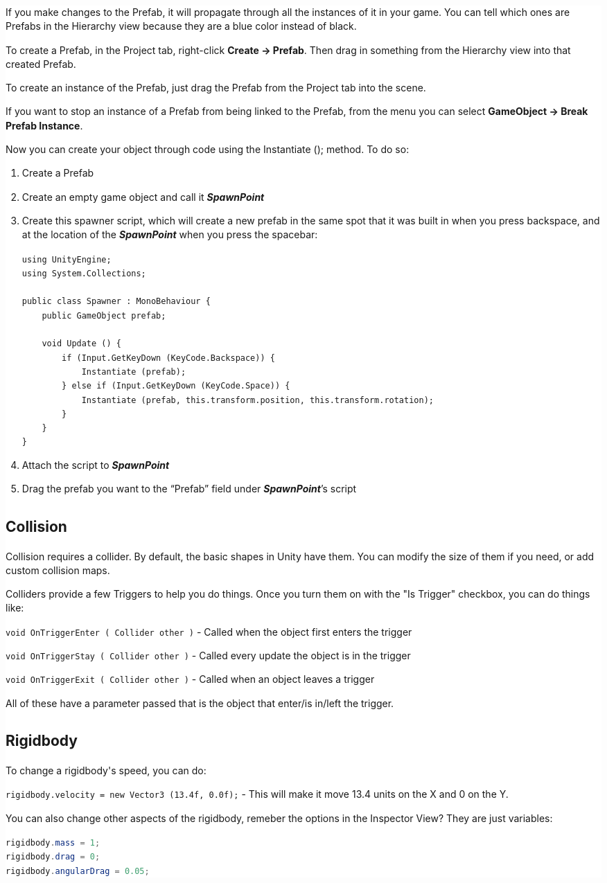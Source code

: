 If you make changes to the Prefab, it will propagate through all the instances of it in your game. You can tell which ones are Prefabs in the Hierarchy view because they are a blue color instead of black.

To create a Prefab, in the Project tab, right-click **Create -> Prefab**. Then drag in something from the Hierarchy view into that created Prefab. 

To create an instance of the Prefab, just drag the Prefab from the Project tab into the scene.

If you want to stop an instance of a Prefab from being linked to the Prefab, from the menu you can select **GameObject -> Break Prefab Instance**.

Now you can create your object through code using the Instantiate (); method. To do so:

1. Create a Prefab

2. Create an empty game object and call it ***SpawnPoint***

3. Create this spawner script, which will create a new prefab in the same spot that it was built in when you press backspace, and at the location of the ***SpawnPoint*** when you press the spacebar:

	```
	using UnityEngine;
	using System.Collections;
	
	public class Spawner : MonoBehaviour {
	    public GameObject prefab;
	
	    void Update () {
	        if (Input.GetKeyDown (KeyCode.Backspace)) {
	            Instantiate (prefab);
	        } else if (Input.GetKeyDown (KeyCode.Space)) {
	            Instantiate (prefab, this.transform.position, this.transform.rotation);
	        }
	    }
	}
	```

4. Attach the script to ***SpawnPoint***

5. Drag the prefab you want to the “Prefab” field under ***SpawnPoint***’s script

## Collision

Collision requires a collider. By default, the basic shapes in Unity have them. You can modify the size of them if you need, or add custom collision maps.

Colliders provide a few Triggers to help you do things. Once you turn them on with the "Is Trigger" checkbox, you can do things like:

```void OnTriggerEnter ( Collider other )``` - Called when the object first enters the trigger

```void OnTriggerStay ( Collider other )``` - Called every update the object is in the trigger

```void OnTriggerExit ( Collider other )``` - Called when an object leaves a trigger

All of these have a parameter passed that is the object that enter/is in/left the trigger.

## Rigidbody

To change a rigidbody's speed, you can do:

```rigidbody.velocity = new Vector3 (13.4f, 0.0f);``` - This will make it move 13.4 units on the X and 0 on the Y.

You can also change other aspects of the rigidbody, remeber the options in the Inspector View? They are just variables: 

```cs
rigidbody.mass = 1;
rigidbody.drag = 0;
rigidbody.angularDrag = 0.05;
```
